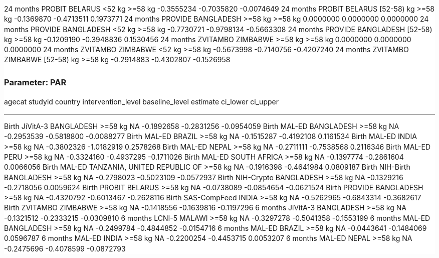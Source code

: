 24 months   PROBIT           BELARUS                        <52 kg               >=58 kg           -0.3555234   -0.7035820   -0.0074649
24 months   PROBIT           BELARUS                        [52-58) kg           >=58 kg           -0.1369870   -0.4713511    0.1973771
24 months   PROVIDE          BANGLADESH                     >=58 kg              >=58 kg            0.0000000    0.0000000    0.0000000
24 months   PROVIDE          BANGLADESH                     <52 kg               >=58 kg           -0.7730721   -0.9798134   -0.5663308
24 months   PROVIDE          BANGLADESH                     [52-58) kg           >=58 kg           -0.1209190   -0.3948836    0.1530456
24 months   ZVITAMBO         ZIMBABWE                       >=58 kg              >=58 kg            0.0000000    0.0000000    0.0000000
24 months   ZVITAMBO         ZIMBABWE                       <52 kg               >=58 kg           -0.5673998   -0.7140756   -0.4207240
24 months   ZVITAMBO         ZIMBABWE                       [52-58) kg           >=58 kg           -0.2914883   -0.4302807   -0.1526958


### Parameter: PAR


agecat      studyid          country                        intervention_level   baseline_level      estimate     ci_lower     ci_upper
----------  ---------------  -----------------------------  -------------------  ---------------  -----------  -----------  -----------
Birth       JiVitA-3         BANGLADESH                     >=58 kg              NA                -0.1892658   -0.2831256   -0.0954059
Birth       MAL-ED           BANGLADESH                     >=58 kg              NA                -0.2953539   -0.5818800   -0.0088277
Birth       MAL-ED           BRAZIL                         >=58 kg              NA                -0.1515287   -0.4192108    0.1161534
Birth       MAL-ED           INDIA                          >=58 kg              NA                -0.3802326   -1.0182919    0.2578268
Birth       MAL-ED           NEPAL                          >=58 kg              NA                -0.2711111   -0.7538568    0.2116346
Birth       MAL-ED           PERU                           >=58 kg              NA                -0.3324160   -0.4937295   -0.1711026
Birth       MAL-ED           SOUTH AFRICA                   >=58 kg              NA                -0.1397774   -0.2861604    0.0066056
Birth       MAL-ED           TANZANIA, UNITED REPUBLIC OF   >=58 kg              NA                -0.1916398   -0.4641984    0.0809187
Birth       NIH-Birth        BANGLADESH                     >=58 kg              NA                -0.2798023   -0.5023109   -0.0572937
Birth       NIH-Crypto       BANGLADESH                     >=58 kg              NA                -0.1329216   -0.2718056    0.0059624
Birth       PROBIT           BELARUS                        >=58 kg              NA                -0.0738089   -0.0854654   -0.0621524
Birth       PROVIDE          BANGLADESH                     >=58 kg              NA                -0.4320792   -0.6013467   -0.2628116
Birth       SAS-CompFeed     INDIA                          >=58 kg              NA                -0.5262965   -0.6843314   -0.3682617
Birth       ZVITAMBO         ZIMBABWE                       >=58 kg              NA                -0.1418556   -0.1639816   -0.1197296
6 months    JiVitA-3         BANGLADESH                     >=58 kg              NA                -0.1321512   -0.2333215   -0.0309810
6 months    LCNI-5           MALAWI                         >=58 kg              NA                -0.3297278   -0.5041358   -0.1553199
6 months    MAL-ED           BANGLADESH                     >=58 kg              NA                -0.2499784   -0.4844852   -0.0154716
6 months    MAL-ED           BRAZIL                         >=58 kg              NA                -0.0443641   -0.1484069    0.0596787
6 months    MAL-ED           INDIA                          >=58 kg              NA                -0.2200254   -0.4453715    0.0053207
6 months    MAL-ED           NEPAL                          >=58 kg              NA                -0.2475696   -0.4078599   -0.0872793